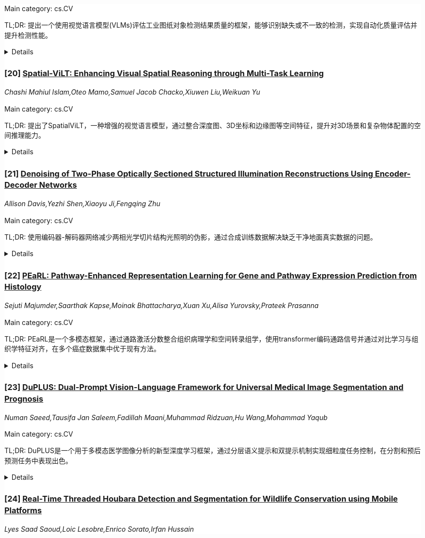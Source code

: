 Main category: cs.CV

TL;DR: 提出一个使用视觉语言模型(VLMs)评估工业图纸对象检测结果质量的框架，能够识别缺失或不一致的检测，实现自动化质量评估并提升检测性能。


<details><summary>Details</summary></details>


### [20] [Spatial-ViLT: Enhancing Visual Spatial Reasoning through Multi-Task Learning](https://arxiv.org/abs/2510.03441)
*Chashi Mahiul Islam,Oteo Mamo,Samuel Jacob Chacko,Xiuwen Liu,Weikuan Yu*

Main category: cs.CV

TL;DR: 提出了SpatialViLT，一种增强的视觉语言模型，通过整合深度图、3D坐标和边缘图等空间特征，提升对3D场景和复杂物体配置的空间推理能力。


<details><summary>Details</summary></details>


### [21] [Denoising of Two-Phase Optically Sectioned Structured Illumination Reconstructions Using Encoder-Decoder Networks](https://arxiv.org/abs/2510.03452)
*Allison Davis,Yezhi Shen,Xiaoyu Ji,Fengqing Zhu*

Main category: cs.CV

TL;DR: 使用编码器-解码器网络减少两相光学切片结构光照明的伪影，通过合成训练数据解决缺乏干净地面真实数据的问题。


<details><summary>Details</summary></details>


### [22] [PEaRL: Pathway-Enhanced Representation Learning for Gene and Pathway Expression Prediction from Histology](https://arxiv.org/abs/2510.03455)
*Sejuti Majumder,Saarthak Kapse,Moinak Bhattacharya,Xuan Xu,Alisa Yurovsky,Prateek Prasanna*

Main category: cs.CV

TL;DR: PEaRL是一个多模态框架，通过通路激活分数整合组织病理学和空间转录组学，使用transformer编码通路信号并通过对比学习与组织学特征对齐，在多个癌症数据集中优于现有方法。


<details><summary>Details</summary></details>


### [23] [DuPLUS: Dual-Prompt Vision-Language Framework for Universal Medical Image Segmentation and Prognosis](https://arxiv.org/abs/2510.03483)
*Numan Saeed,Tausifa Jan Saleem,Fadillah Maani,Muhammad Ridzuan,Hu Wang,Mohammad Yaqub*

Main category: cs.CV

TL;DR: DuPLUS是一个用于多模态医学图像分析的新型深度学习框架，通过分层语义提示和双提示机制实现细粒度任务控制，在分割和预后预测任务中表现出色。


<details><summary>Details</summary></details>


### [24] [Real-Time Threaded Houbara Detection and Segmentation for Wildlife Conservation using Mobile Platforms](https://arxiv.org/abs/2510.03501)
*Lyes Saad Saoud,Loic Lesobre,Enrico Sorato,Irfan Hussain*
